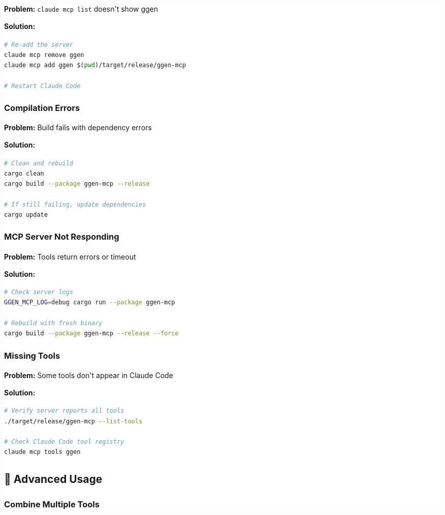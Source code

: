 **Problem:** `claude mcp list` doesn't show ggen

**Solution:**
```bash
# Re-add the server
claude mcp remove ggen
claude mcp add ggen $(pwd)/target/release/ggen-mcp

# Restart Claude Code
```

### Compilation Errors

**Problem:** Build fails with dependency errors

**Solution:**
```bash
# Clean and rebuild
cargo clean
cargo build --package ggen-mcp --release

# If still failing, update dependencies
cargo update
```

### MCP Server Not Responding

**Problem:** Tools return errors or timeout

**Solution:**
```bash
# Check server logs
GGEN_MCP_LOG=debug cargo run --package ggen-mcp

# Rebuild with fresh binary
cargo build --package ggen-mcp --release --force
```

### Missing Tools

**Problem:** Some tools don't appear in Claude Code

**Solution:**
```bash
# Verify server reports all tools
./target/release/ggen-mcp --list-tools

# Check Claude Code tool registry
claude mcp tools ggen
```

## 🚀 Advanced Usage

### Combine Multiple Tools
